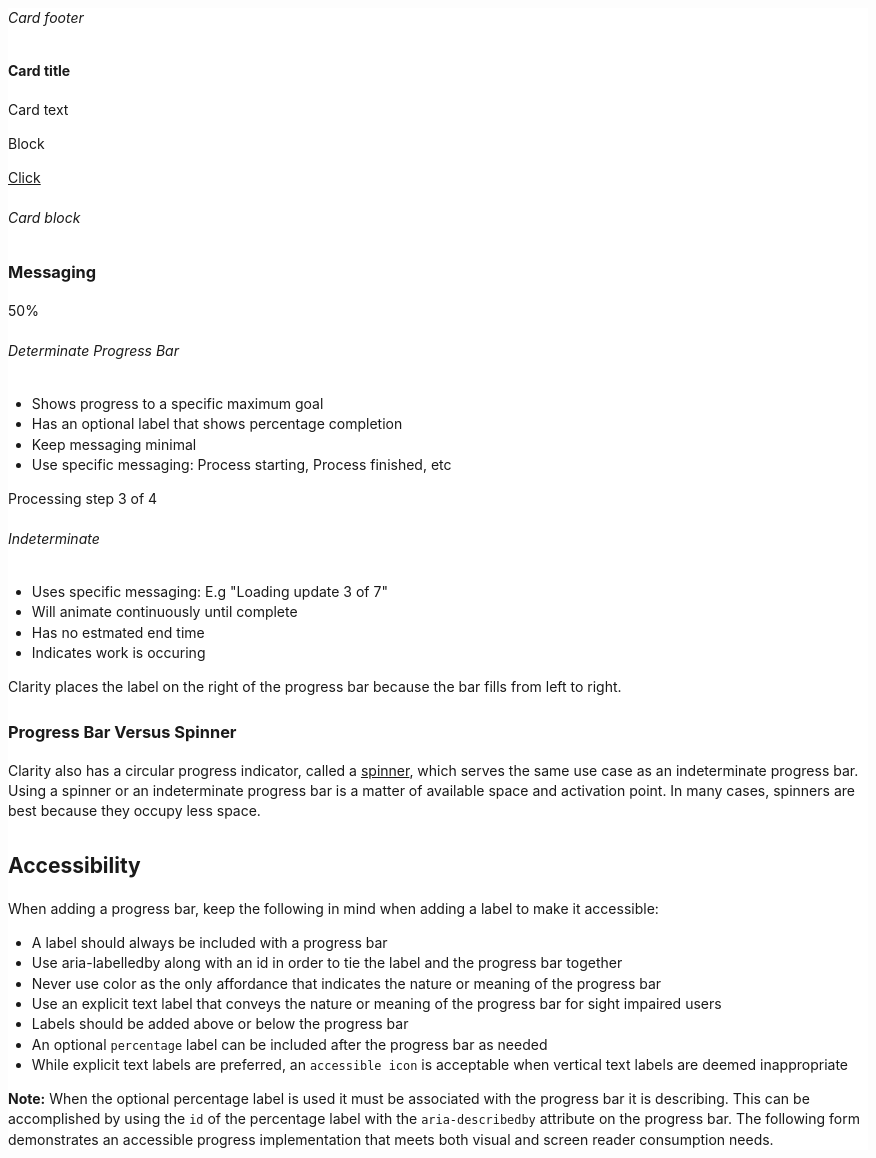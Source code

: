 ###### Card footer

#### Card title

Card text

Block

[Click](...)

###### Card block

### Messaging

50%

###### Determinate Progress Bar

* Shows progress to a specific maximum goal
* Has an optional label that shows percentage completion
* Keep messaging minimal
* Use specific messaging: Process starting, Process finished, etc

Processing step 3 of 4

###### Indeterminate

* Uses specific messaging: E.g "Loading update 3 of 7"
* Will animate continuously until complete
* Has no estmated end time
* Indicates work is occuring

Clarity places the label on the right of the progress bar because the bar fills from left to right.

### Progress Bar Versus Spinner

Clarity also has a circular progress indicator, called a [spinner](/documentation/spinners), which serves the same use case as an indeterminate progress bar. Using a spinner or an indeterminate progress bar is a matter of available space and activation point. In many cases, spinners are best because they occupy less space.

## Accessibility

When adding a progress bar, keep the following in mind when adding a label to make it accessible:

* A label should always be included with a progress bar
* Use aria-labelledby along with an id in order to tie the label and the progress bar together
* Never use color as the only affordance that indicates the nature or meaning of the progress bar
* Use an explicit text label that conveys the nature or meaning of the progress bar for sight impaired users
* Labels should be added above or below the progress bar
* An optional `percentage` label can be included after the progress bar as needed
* While explicit text labels are preferred, an `accessible icon` is acceptable when vertical text labels are deemed inappropriate

**Note:** When the optional percentage label is used it must be associated with the progress bar it is describing. This can be accomplished by using the `id` of the percentage label with the `aria-describedby` attribute on the progress bar. The following form demonstrates an accessible progress implementation that meets both visual and screen reader consumption needs.
